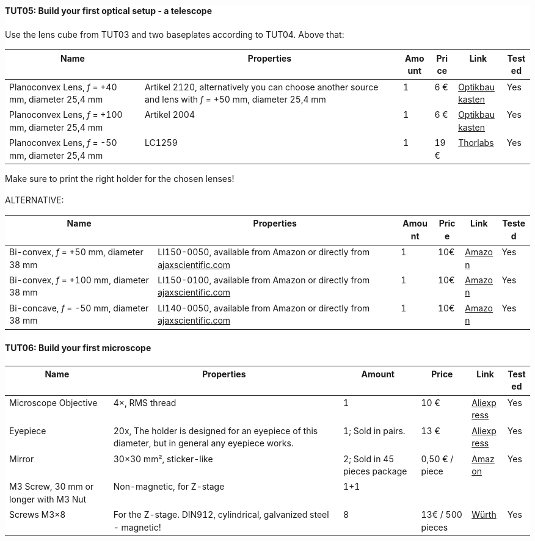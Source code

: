 #### TUT05: Build your first optical setup - a telescope
Use the lens cube from TUT03 and two baseplates according to TUT04. Above that:

Name | Properties  | Amount|  Price | Link  | Tested
---|---|---|---|---|---
Planoconvex Lens, *f* = +40 mm, diameter 25,4 mm|Artikel 2120, alternatively you can choose another source and lens with *f* = +50 mm, diameter 25,4 mm|1|6 €| [Optikbaukasten](https://optikbaukasten.de/)|Yes
Planoconvex Lens, *f* = +100 mm, diameter 25,4 mm|Artikel 2004|1|6 €| [Optikbaukasten](https://optikbaukasten.de/)|Yes
Planoconvex Lens, *f* = -50 mm, diameter 25,4 mm|LC1259|1|19 €| [Thorlabs](https://www.thorlabs.com/thorproduct.cfm?partnumber=LC1259)|Yes


Make sure to print the right holder for the chosen lenses!   

ALTERNATIVE:


Name | Properties  | Amount|  Price | Link  | Tested
---|---|---|---|---|---
Bi-convex, *f* = +50 mm, diameter 38 mm | LI150-0050, available from Amazon or directly from [ajaxscientific.com](https://ajaxscientific.com/) | 1 | 10€ | [Amazon](https://www.amazon.com/Ajax-Scientific-Double-Convex-Bi-Convex-Spherical/dp/B00EPQ9EVQ) | Yes
Bi-convex, *f* = +100 mm, diameter 38 mm | LI150-0100, available from Amazon or directly from [ajaxscientific.com](https://ajaxscientific.com/) | 1 | 10€ | [Amazon](https://www.amazon.com/Ajax-Scientific-Polished-Spherical-Bi-convex/dp/B00EPQ9GRS) | Yes
Bi-concave, *f* = -50 mm, diameter 38 mm | LI140-0050, available from Amazon or directly from [ajaxscientific.com](https://ajaxscientific.com/) | 1 | 10€ | [Amazon](https://www.amazon.de/-/en/Scientific-LI140-0050-Polished-Spherical-Concave-Diameter/dp/B00EPQ8ZH0) | Yes


#### TUT06: Build your first microscope

Name | Properties  | Amount|  Price | Link  | Tested
---|---|---|---|---|---
Microscope Objective | 4×, RMS thread|1|10 €| [Aliexpress](https://de.aliexpress.com/item/32947647522.html?spm=a2g0x.search0104.3.54.6cf57a4c3DwsTO&transAbTest=ae803_3&ws_ab_test=searchweb0_0%2Csearchweb201602_6_10065_10130_10068_10890_10547_319_10546_317_10548_10545_10696_10084_453_454_10083_10618_10307_537_536_10902_10059_10884_10887_321_322_10103%2Csearchweb201603_6%2CppcSwitch_0&algo_pvid=06d972be-b176-4446-8665-56d9e61a8d2c&algo_expid=06d972be-b176-4446-8665-56d9e61a8d2c-7)|Yes
Eyepiece | 20x, The holder is designed for an eyepiece of this diameter, but in general any eyepiece works. |1; Sold in pairs.|13 €| [Aliexpress](https://de.aliexpress.com/item/32965050204.html?spm=a2g0o.productlist.0.0.7aa657eeefLUfu&algo_pvid=cd60fca0-3fa5-4191-9ce9-303815e2afa7&algo_expid=cd60fca0-3fa5-4191-9ce9-303815e2afa7-1&btsid=76036b58-6717-4d1f-a4a0-c3d4bacd0450&ws_ab_test=searchweb0_0,searchweb201602_2,searchweb201603_52)|Yes
Mirror |30×30 mm², sticker-like|  2; Sold in 45 pieces package |0,50 € / piece| [Amazon](https://www.amazon.de/Rayher-14548606-Spiegelmosaik-selbstklebend-SB-Btl/dp/B008KJ8438/ref=pd_bxgy_201_img_3/258-8761405-4543762?_encoding=UTF8&pd_rd_i=B008KJ8438&pd_rd_r=80fd534c-997b-4a19-b91a-9bf38dbf4ade&pd_rd_w=4DEXV&pd_rd_wg=7SLRE&pf_rd_p=98c98f04-e797-4e4b-a352-48f7266a41af&pf_rd_r=N95R9S45MNSYNQX2BAJE&psc=1&refRID=N95R9S45MNSYNQX2BAJE)| Yes
M3 Screw, 30 mm or longer with M3 Nut|Non-magnetic, for Z-stage|1+1|||
Screws M3×8|For the Z-stage. DIN912, cylindrical, galvanized steel - magnetic!|8 |13€ / 500 pieces|[Würth](https://eshop.wuerth.de/Zylinderschraube-mit-Innensechskant-SHR-ZYL-ISO4762-88-IS25-A2K-M3X8/00843%20%208.sku/de/DE/EUR/)|Yes
